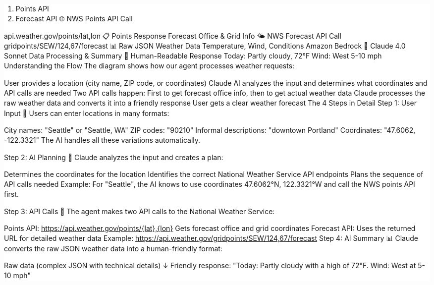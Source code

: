 1. Points API
2. Forecast API
🌐 NWS Points API Call

api.weather.gov/points/lat,lon
📋 Points Response
Forecast Office & Grid Info
🌤️ NWS Forecast API Call
gridpoints/SEW/124,67/forecast
📊 Raw JSON Weather Data
Temperature, Wind, Conditions
Amazon Bedrock
🧠 Claude 4.0 Sonnet
Data Processing & Summary
💬 Human-Readable Response
Today: Partly cloudy, 72°F
Wind: West 5-10 mph
Understanding the Flow
The diagram shows how our agent processes weather requests:

User provides a location (city name, ZIP code, or coordinates)
Claude AI analyzes the input and determines what coordinates and API calls are needed
Two API calls happen: First to get forecast office info, then to get actual weather data
Claude processes the raw weather data and converts it into a friendly response
User gets a clear weather forecast
The 4 Steps in Detail
Step 1: User Input 📝
Users can enter locations in many formats:

City names: "Seattle" or "Seattle, WA"
ZIP codes: "90210"
Informal descriptions: "downtown Portland"
Coordinates: "47.6062, -122.3321"
The AI handles all these variations automatically.

Step 2: AI Planning 🧠
Claude analyzes the input and creates a plan:

Determines the coordinates for the location
Identifies the correct National Weather Service API endpoints
Plans the sequence of API calls needed
Example: For "Seattle", the AI knows to use coordinates 47.6062°N, 122.3321°W and call the NWS points API first.

Step 3: API Calls 🔗
The agent makes two API calls to the National Weather Service:

Points API: <https://api.weather.gov/points/{lat},{lon}>
Gets forecast office and grid coordinates
Forecast API: Uses the returned URL for detailed weather data
Example: <https://api.weather.gov/gridpoints/SEW/124,67/forecast>
Step 4: AI Summary 📊
Claude converts the raw JSON weather data into a human-friendly format:

Raw data (complex JSON with technical details) ↓ Friendly response: "Today: Partly cloudy with a high of 72°F. Wind: West at 5-10 mph"
